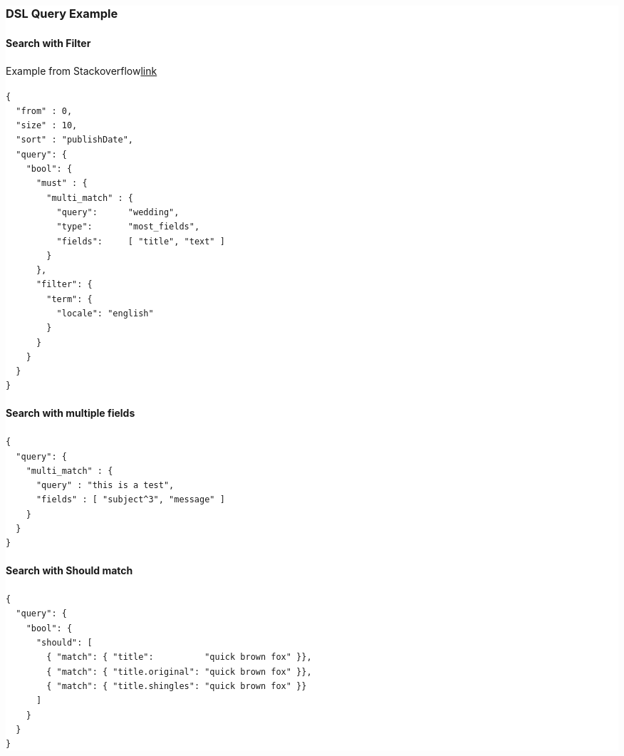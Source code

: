 ### DSL Query Example

#### Search with Filter

Example from Stackoverflow[link](https://stackoverflow.com/questions/16776260/elasticsearch-multi-match-with-filter) 

    {
      "from" : 0,
      "size" : 10,
      "sort" : "publishDate",
      "query": {
        "bool": {  
          "must" : {
            "multi_match" : {
              "query":      "wedding",
              "type":       "most_fields",
              "fields":     [ "title", "text" ]
            }
          },
          "filter": {
            "term": {
              "locale": "english"
            }
          }
        }
      }
    }  
    
#### Search with multiple fields

    {
      "query": {
        "multi_match" : {
          "query" : "this is a test",
          "fields" : [ "subject^3", "message" ] 
        }
      }
    }
    
#### Search with Should match

    {
      "query": {
        "bool": {
          "should": [
            { "match": { "title":          "quick brown fox" }},
            { "match": { "title.original": "quick brown fox" }},
            { "match": { "title.shingles": "quick brown fox" }}
          ]
        }
      }
    }  
    